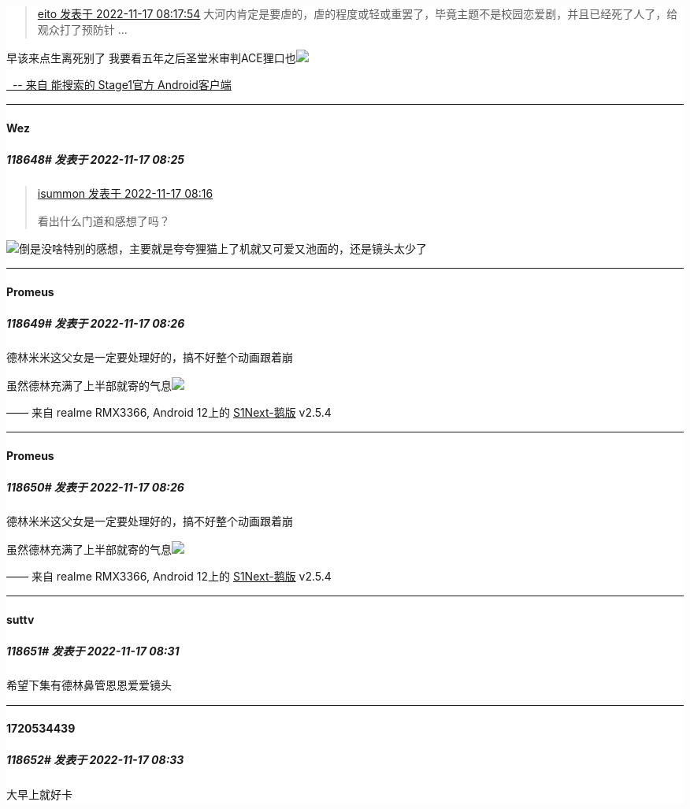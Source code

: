 <blockquote><a href="httphttps://bbs.saraba1st.com/2b/forum.php?mod=redirect&amp;goto=findpost&amp;pid=58470682&amp;ptid=2026556" target="_blank">eito 发表于 2022-11-17 08:17:54</a>
大河内肯定是要虐的，虐的程度或轻或重罢了，毕竟主题不是校园恋爱剧，并且已经死了人了，给观众打了预防针 ...</blockquote>早该来点生离死别了
我要看五年之后圣堂米审判ACE狸口也<img src="https://static.saraba1st.com/image/smiley/face2017/035.png" referrerpolicy="no-referrer">

[  -- 来自 能搜索的 Stage1官方 Android客户端](https://www.coolapk.com/apk/140634)

*****

####  Wez  
##### 118648#       发表于 2022-11-17 08:25

<blockquote><a href="httphttps://bbs.saraba1st.com/2b/forum.php?mod=redirect&amp;goto=findpost&amp;pid=58470672&amp;ptid=2026556" target="_blank">isummon 发表于 2022-11-17 08:16</a>

看出什么门道和感想了吗？</blockquote>
<img src="https://static.saraba1st.com/image/smiley/face2017/044.png" referrerpolicy="no-referrer">倒是没啥特别的感想，主要就是夸夸狸猫上了机就又可爱又池面的，还是镜头太少了

*****

####  Promeus  
##### 118649#       发表于 2022-11-17 08:26

德林米米这父女是一定要处理好的，搞不好整个动画跟着崩

虽然德林充满了上半部就寄的气息<img src="https://static.saraba1st.com/image/smiley/face2017/053.png" referrerpolicy="no-referrer">

—— 来自 realme RMX3366, Android 12上的 [S1Next-鹅版](https://github.com/ykrank/S1-Next/releases) v2.5.4

*****

####  Promeus  
##### 118650#       发表于 2022-11-17 08:26

德林米米这父女是一定要处理好的，搞不好整个动画跟着崩

虽然德林充满了上半部就寄的气息<img src="https://static.saraba1st.com/image/smiley/face2017/053.png" referrerpolicy="no-referrer">

—— 来自 realme RMX3366, Android 12上的 [S1Next-鹅版](https://github.com/ykrank/S1-Next/releases) v2.5.4



*****

####  suttv  
##### 118651#       发表于 2022-11-17 08:31

希望下集有德林鼻管恩恩爱爱镜头

*****

####  1720534439  
##### 118652#       发表于 2022-11-17 08:33

大早上就好卡
